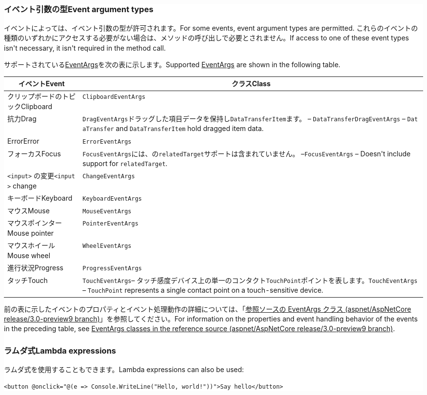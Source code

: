 ### <a name="event-argument-types"></a><span data-ttu-id="f4a0b-246">イベント引数の型</span><span class="sxs-lookup"><span data-stu-id="f4a0b-246">Event argument types</span></span>

<span data-ttu-id="f4a0b-247">イベントによっては、イベント引数の型が許可されます。</span><span class="sxs-lookup"><span data-stu-id="f4a0b-247">For some events, event argument types are permitted.</span></span> <span data-ttu-id="f4a0b-248">これらのイベントの種類のいずれかにアクセスする必要がない場合は、メソッドの呼び出しで必要とされません。</span><span class="sxs-lookup"><span data-stu-id="f4a0b-248">If access to one of these event types isn't necessary, it isn't required in the method call.</span></span>

<span data-ttu-id="f4a0b-249">サポートされている[EventArgs](https://github.com/aspnet/AspNetCore/tree/release/3.0-preview9/src/Components/Web/src/Web)を次の表に示します。</span><span class="sxs-lookup"><span data-stu-id="f4a0b-249">Supported [EventArgs](https://github.com/aspnet/AspNetCore/tree/release/3.0-preview9/src/Components/Web/src/Web) are shown in the following table.</span></span>

| <span data-ttu-id="f4a0b-250">イベント</span><span class="sxs-lookup"><span data-stu-id="f4a0b-250">Event</span></span> | <span data-ttu-id="f4a0b-251">クラス</span><span class="sxs-lookup"><span data-stu-id="f4a0b-251">Class</span></span> |
| ----- | ----- |
| <span data-ttu-id="f4a0b-252">クリップボードのトピック</span><span class="sxs-lookup"><span data-stu-id="f4a0b-252">Clipboard</span></span>        | `ClipboardEventArgs` |
| <span data-ttu-id="f4a0b-253">抗力</span><span class="sxs-lookup"><span data-stu-id="f4a0b-253">Drag</span></span>             | <span data-ttu-id="f4a0b-254">`DragEventArgs`ドラッグした項目データを保持し`DataTransferItem`ます。 &ndash; `DataTransfer`</span><span class="sxs-lookup"><span data-stu-id="f4a0b-254">`DragEventArgs` &ndash; `DataTransfer` and `DataTransferItem` hold dragged item data.</span></span> |
| <span data-ttu-id="f4a0b-255">Error</span><span class="sxs-lookup"><span data-stu-id="f4a0b-255">Error</span></span>            | `ErrorEventArgs` |
| <span data-ttu-id="f4a0b-256">フォーカス</span><span class="sxs-lookup"><span data-stu-id="f4a0b-256">Focus</span></span>            | <span data-ttu-id="f4a0b-257">`FocusEventArgs`には、の`relatedTarget`サポートは含まれていません。 &ndash;</span><span class="sxs-lookup"><span data-stu-id="f4a0b-257">`FocusEventArgs` &ndash; Doesn't include support for `relatedTarget`.</span></span> |
| <span data-ttu-id="f4a0b-258">`<input>` の変更</span><span class="sxs-lookup"><span data-stu-id="f4a0b-258">`<input>` change</span></span> | `ChangeEventArgs` |
| <span data-ttu-id="f4a0b-259">キーボード</span><span class="sxs-lookup"><span data-stu-id="f4a0b-259">Keyboard</span></span>         | `KeyboardEventArgs` |
| <span data-ttu-id="f4a0b-260">マウス</span><span class="sxs-lookup"><span data-stu-id="f4a0b-260">Mouse</span></span>            | `MouseEventArgs` |
| <span data-ttu-id="f4a0b-261">マウスポインター</span><span class="sxs-lookup"><span data-stu-id="f4a0b-261">Mouse pointer</span></span>    | `PointerEventArgs` |
| <span data-ttu-id="f4a0b-262">マウスホイール</span><span class="sxs-lookup"><span data-stu-id="f4a0b-262">Mouse wheel</span></span>      | `WheelEventArgs` |
| <span data-ttu-id="f4a0b-263">進行状況</span><span class="sxs-lookup"><span data-stu-id="f4a0b-263">Progress</span></span>         | `ProgressEventArgs` |
| <span data-ttu-id="f4a0b-264">タッチ</span><span class="sxs-lookup"><span data-stu-id="f4a0b-264">Touch</span></span>            | <span data-ttu-id="f4a0b-265">`TouchEventArgs`&ndash; タッチ感度デバイス上の単一のコンタクト`TouchPoint`ポイントを表します。</span><span class="sxs-lookup"><span data-stu-id="f4a0b-265">`TouchEventArgs` &ndash; `TouchPoint` represents a single contact point on a touch-sensitive device.</span></span> |

<span data-ttu-id="f4a0b-266">前の表に示したイベントのプロパティとイベント処理動作の詳細については、「[参照ソースの EventArgs クラス (aspnet/AspNetCore release/3.0-preview9 branch)](https://github.com/aspnet/AspNetCore/tree/release/3.0-preview9/src/Components/Web/src/Web)」を参照してください。</span><span class="sxs-lookup"><span data-stu-id="f4a0b-266">For information on the properties and event handling behavior of the events in the preceding table, see [EventArgs classes in the reference source (aspnet/AspNetCore release/3.0-preview9 branch)](https://github.com/aspnet/AspNetCore/tree/release/3.0-preview9/src/Components/Web/src/Web).</span></span>

### <a name="lambda-expressions"></a><span data-ttu-id="f4a0b-267">ラムダ式</span><span class="sxs-lookup"><span data-stu-id="f4a0b-267">Lambda expressions</span></span>

<span data-ttu-id="f4a0b-268">ラムダ式を使用することもできます。</span><span class="sxs-lookup"><span data-stu-id="f4a0b-268">Lambda expressions can also be used:</span></span>

```cshtml
<button @onclick="@(e => Console.WriteLine("Hello, world!"))">Say hello</button>
```
